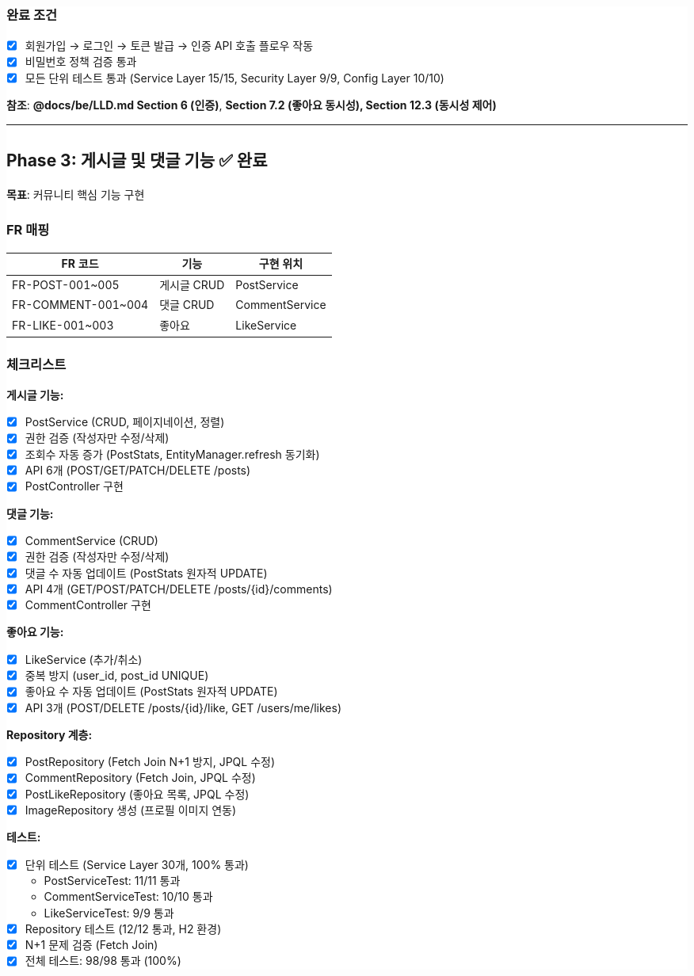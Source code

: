 ### 완료 조건
- [x] 회원가입 → 로그인 → 토큰 발급 → 인증 API 호출 플로우 작동
- [x] 비밀번호 정책 검증 통과
- [x] 모든 단위 테스트 통과 (Service Layer 15/15, Security Layer 9/9, Config Layer 10/10)

**참조**: **@docs/be/LLD.md Section 6 (인증)**, **Section 7.2 (좋아요 동시성), Section 12.3 (동시성 제어)**

---

## Phase 3: 게시글 및 댓글 기능 ✅ 완료

**목표**: 커뮤니티 핵심 기능 구현

### FR 매핑

| FR 코드              | 기능       | 구현 위치 |
|--------------------|----------|-----------|
| FR-POST-001~005    | 게시글 CRUD | PostService |
| FR-COMMENT-001~004 | 댓글 CRUD  | CommentService |
| FR-LIKE-001~003    | 좋아요      | LikeService |

### 체크리스트

**게시글 기능:**
- [x] PostService (CRUD, 페이지네이션, 정렬)
- [x] 권한 검증 (작성자만 수정/삭제)
- [x] 조회수 자동 증가 (PostStats, EntityManager.refresh 동기화)
- [x] API 6개 (POST/GET/PATCH/DELETE /posts)
- [x] PostController 구현

**댓글 기능:**
- [x] CommentService (CRUD)
- [x] 권한 검증 (작성자만 수정/삭제)
- [x] 댓글 수 자동 업데이트 (PostStats 원자적 UPDATE)
- [x] API 4개 (GET/POST/PATCH/DELETE /posts/{id}/comments)
- [x] CommentController 구현

**좋아요 기능:**
- [x] LikeService (추가/취소)
- [x] 중복 방지 (user_id, post_id UNIQUE)
- [x] 좋아요 수 자동 업데이트 (PostStats 원자적 UPDATE)
- [x] API 3개 (POST/DELETE /posts/{id}/like, GET /users/me/likes)

**Repository 계층:**
- [x] PostRepository (Fetch Join N+1 방지, JPQL 수정)
- [x] CommentRepository (Fetch Join, JPQL 수정)
- [x] PostLikeRepository (좋아요 목록, JPQL 수정)
- [x] ImageRepository 생성 (프로필 이미지 연동)

**테스트:**
- [x] 단위 테스트 (Service Layer 30개, 100% 통과)
  - PostServiceTest: 11/11 통과
  - CommentServiceTest: 10/10 통과
  - LikeServiceTest: 9/9 통과
- [x] Repository 테스트 (12/12 통과, H2 환경)
- [x] N+1 문제 검증 (Fetch Join)
- [x] 전체 테스트: 98/98 통과 (100%)
